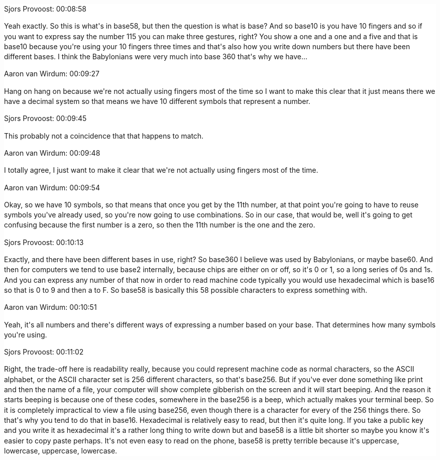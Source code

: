 Sjors Provoost: 00:08:58

Yeah exactly.
So this is what's in base58, but then the question is what is base?
And so base10 is you have 10 fingers and so if you want to express say the number 115 you can make three gestures, right?
You show a one and a one and a five and that is base10 because you're using your 10 fingers three times and that's also how you write down numbers but there have been different bases.
I think the Babylonians were very much into base 360 that's why we have...

Aaron van Wirdum: 00:09:27

Hang on hang on because we're not actually using fingers most of the time so I want to make this clear that it just means there we have a decimal system so that means we have 10 different symbols that represent a number.

Sjors Provoost: 00:09:45

This probably not a coincidence that that happens to match.

Aaron van Wirdum: 00:09:48

I totally agree, I just want to make it clear that we're not actually using fingers most of the time.

Aaron van Wirdum: 00:09:54

Okay, so we have 10 symbols, so that means that once you get by the 11th number, at that point you're going to have to reuse symbols you've already used, so you're now going to use combinations.
So in our case, that would be, well it's going to get confusing because the first number is a zero, so then the 11th number is the one and the zero.

Sjors Provoost: 00:10:13

Exactly, and there have been different bases in use, right?
So base360 I believe was used by Babylonians, or maybe base60.
And then for computers we tend to use base2 internally, because chips are either on or off, so it's 0 or 1, so a long series of 0s and 1s.
And you can express any number of that now in order to read machine code typically you would use hexadecimal which is base16 so that is 0 to 9 and then a to F.
So base58 is basically this 58 possible characters to express something with.

Aaron van Wirdum: 00:10:51

Yeah, it's all numbers and there's different ways of expressing a number based on your base.
That determines how many symbols you're using.

Sjors Provoost: 00:11:02

Right, the trade-off here is readability really, because you could represent machine code as normal characters, so the ASCII alphabet, or the ASCII character set is 256 different characters, so that's base256.
But if you've ever done something like print and then the name of a file, your computer will show complete gibberish on the screen and it will start beeping.
And the reason it starts beeping is because one of these codes, somewhere in the base256 is a beep, which actually makes your terminal beep.
So it is completely impractical to view a file using base256, even though there is a character for every of the 256 things there.
So that's why you tend to do that in base16.
Hexadecimal is relatively easy to read, but then it's quite long.
If you take a public key and you write it as hexadecimal it's a rather long thing to write down but and base58 is a little bit shorter so maybe you know it's easier to copy paste perhaps.
It's not even easy to read on the phone, base58 is pretty terrible because it's uppercase, lowercase, uppercase, lowercase.
